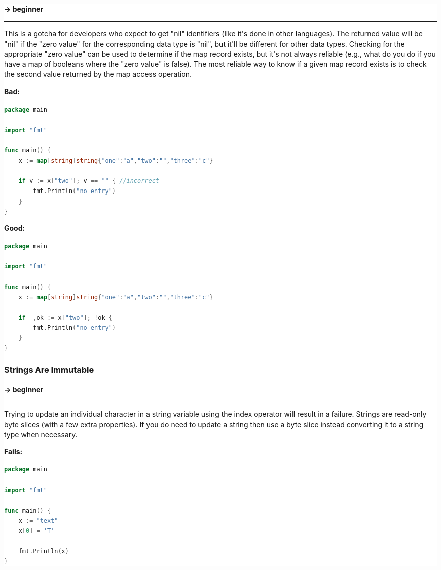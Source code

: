 **→ beginner**

---

This is a gotcha for developers who expect to get "nil" identifiers (like it's done in other languages). The returned value will be "nil" if the "zero value" for the corresponding data type is "nil", but it'll be different for other data types. Checking for the appropriate "zero value" can be used to determine if the map record exists, but it's not always reliable (e.g., what do you do if you have a map of booleans where the "zero value" is false). The most reliable way to know if a given map record exists is to check the second value returned by the map access operation.

**Bad:**

```go
package main

import "fmt"

func main() {  
    x := map[string]string{"one":"a","two":"","three":"c"}

    if v := x["two"]; v == "" { //incorrect
        fmt.Println("no entry")
    }
}
```

**Good:**

```go
package main

import "fmt"

func main() {  
    x := map[string]string{"one":"a","two":"","three":"c"}

    if _,ok := x["two"]; !ok {
        fmt.Println("no entry")
    }
}
```

### **Strings Are Immutable**

**→ beginner**

---

Trying to update an individual character in a string variable using the index operator will result in a failure. Strings are read-only byte slices (with a few extra properties). If you do need to update a string then use a byte slice instead converting it to a string type when necessary.

**Fails:**

```go
package main

import "fmt"

func main() {  
    x := "text"
    x[0] = 'T'

    fmt.Println(x)
}
```
